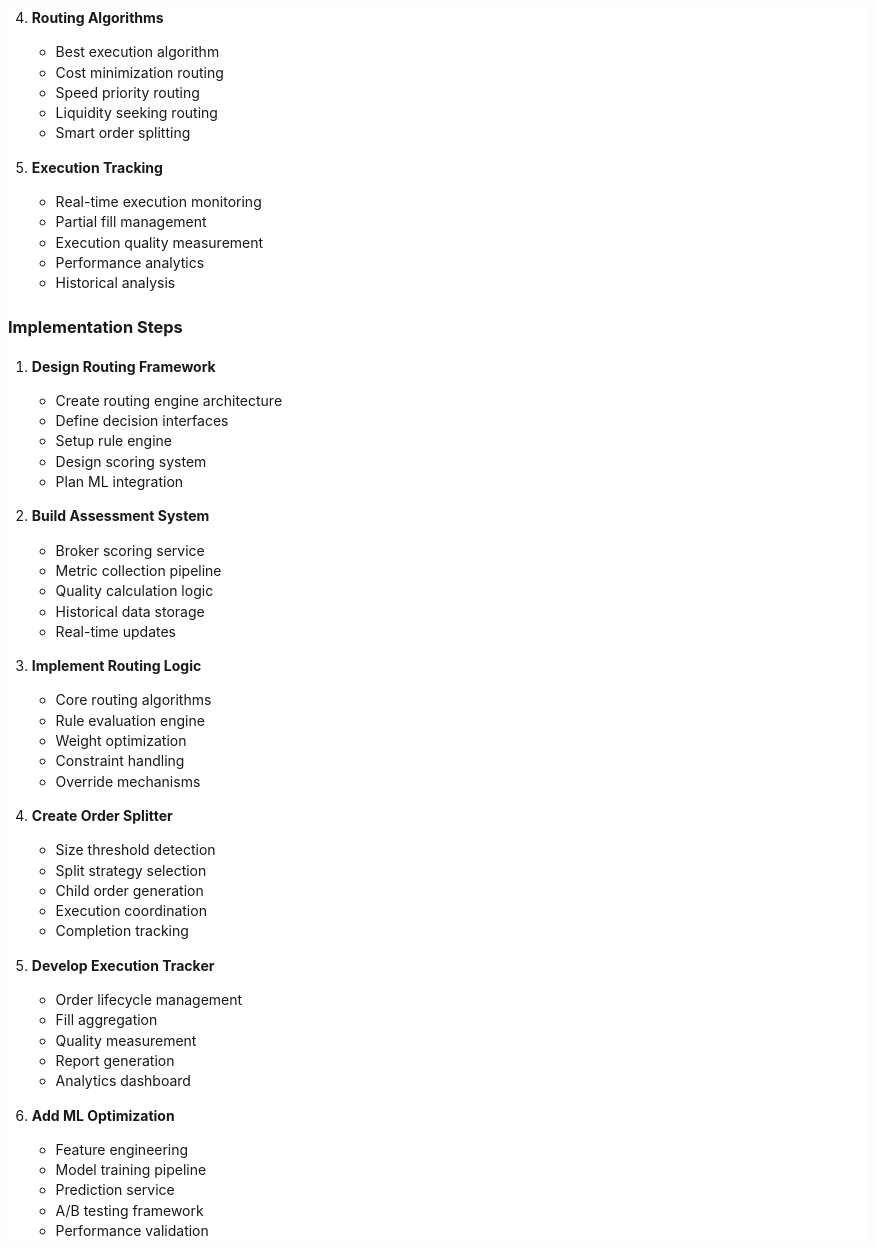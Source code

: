 4. **Routing Algorithms**
   - Best execution algorithm
   - Cost minimization routing
   - Speed priority routing
   - Liquidity seeking routing
   - Smart order splitting

5. **Execution Tracking**
   - Real-time execution monitoring
   - Partial fill management
   - Execution quality measurement
   - Performance analytics
   - Historical analysis

### Implementation Steps

1. **Design Routing Framework**
   - Create routing engine architecture
   - Define decision interfaces
   - Setup rule engine
   - Design scoring system
   - Plan ML integration

2. **Build Assessment System**
   - Broker scoring service
   - Metric collection pipeline
   - Quality calculation logic
   - Historical data storage
   - Real-time updates

3. **Implement Routing Logic**
   - Core routing algorithms
   - Rule evaluation engine
   - Weight optimization
   - Constraint handling
   - Override mechanisms

4. **Create Order Splitter**
   - Size threshold detection
   - Split strategy selection
   - Child order generation
   - Execution coordination
   - Completion tracking

5. **Develop Execution Tracker**
   - Order lifecycle management
   - Fill aggregation
   - Quality measurement
   - Report generation
   - Analytics dashboard

6. **Add ML Optimization**
   - Feature engineering
   - Model training pipeline
   - Prediction service
   - A/B testing framework
   - Performance validation
